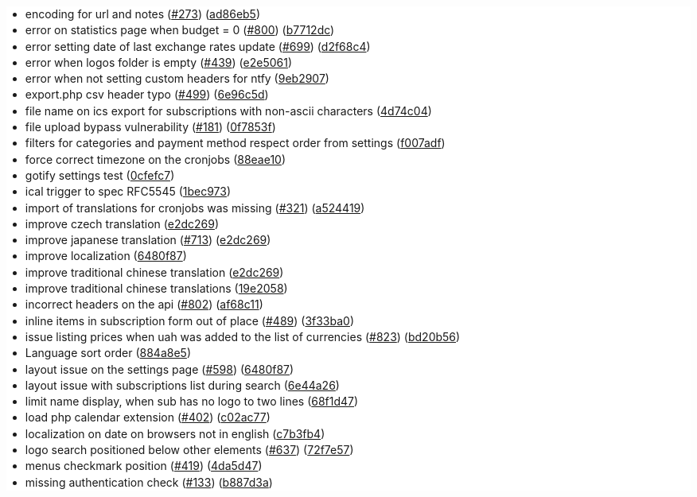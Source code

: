 * encoding for url and notes ([#273](https://github.com/Nexunaut/Wallos/issues/273)) ([ad86eb5](https://github.com/Nexunaut/Wallos/commit/ad86eb5b9c6e60004de2795170032d62b33ddcfb))
* error on statistics page when budget = 0 ([#800](https://github.com/Nexunaut/Wallos/issues/800)) ([b7712dc](https://github.com/Nexunaut/Wallos/commit/b7712dc80d6642a6a33a28adc641f9a4b3263ae6))
* error setting date of last exchange rates update ([#699](https://github.com/Nexunaut/Wallos/issues/699)) ([d2f68c4](https://github.com/Nexunaut/Wallos/commit/d2f68c457e9b1328caf983ddc6e2827430855aa6))
* error when logos folder is empty ([#439](https://github.com/Nexunaut/Wallos/issues/439)) ([e2e5061](https://github.com/Nexunaut/Wallos/commit/e2e5061d1506652384ceed018aa4330b8548b792))
* error when not setting custom headers for ntfy ([9eb2907](https://github.com/Nexunaut/Wallos/commit/9eb2907145297e3b7aac54dd5b51451d961f549a))
* export.php csv header typo ([#499](https://github.com/Nexunaut/Wallos/issues/499)) ([6e96c5d](https://github.com/Nexunaut/Wallos/commit/6e96c5d4b0c7264ab37a85e9a8b8062f96f69c5c))
* file name on ics export for subscriptions with non-ascii characters ([4d74c04](https://github.com/Nexunaut/Wallos/commit/4d74c04f0e5bab5e1ece7a4a666f14d4a221fba6))
* file upload bypass vulnerability ([#181](https://github.com/Nexunaut/Wallos/issues/181)) ([0f7853f](https://github.com/Nexunaut/Wallos/commit/0f7853f961ba2f68f8dcd358acaad6c6eb7980e6))
* filters for categories and payment method respect order from settings ([f007adf](https://github.com/Nexunaut/Wallos/commit/f007adf9658eb1fd095c2716e4146130535f6cb7))
* force correct timezone on the cronjobs ([88eae10](https://github.com/Nexunaut/Wallos/commit/88eae1002f0cc29a847e95b7698ab713779ec4f4))
* gotify settings test ([0cfefc7](https://github.com/Nexunaut/Wallos/commit/0cfefc7f07056d59ad911f926cc56ff3e6c8e261))
* ical trigger to spec RFC5545 ([1bec973](https://github.com/Nexunaut/Wallos/commit/1bec973803e0b3c00d2765bbf80447439127574d))
* import of translations for cronjobs was missing ([#321](https://github.com/Nexunaut/Wallos/issues/321)) ([a524419](https://github.com/Nexunaut/Wallos/commit/a524419e0a468147a2094dba81689dd643a0108b))
* improve czech translation ([e2dc269](https://github.com/Nexunaut/Wallos/commit/e2dc2696310159900c1f8fbe0a090e66b29b778d))
* improve japanese translation ([#713](https://github.com/Nexunaut/Wallos/issues/713)) ([e2dc269](https://github.com/Nexunaut/Wallos/commit/e2dc2696310159900c1f8fbe0a090e66b29b778d))
* improve localization ([6480f87](https://github.com/Nexunaut/Wallos/commit/6480f8744094d5ce0f05d7d155925540ac73b156))
* improve traditional chinese translation ([e2dc269](https://github.com/Nexunaut/Wallos/commit/e2dc2696310159900c1f8fbe0a090e66b29b778d))
* improve traditional chinese translations ([19e2058](https://github.com/Nexunaut/Wallos/commit/19e205897617ee894d8802f7e73fef46be386c30))
* incorrect headers on the api ([#802](https://github.com/Nexunaut/Wallos/issues/802)) ([af68c11](https://github.com/Nexunaut/Wallos/commit/af68c11abf5d5a64fd7136e1d2e37323d170c77e))
* inline items in subscription form out of place ([#489](https://github.com/Nexunaut/Wallos/issues/489)) ([3f33ba0](https://github.com/Nexunaut/Wallos/commit/3f33ba0310af0c903db9bef1dd6668146219142c))
* issue listing prices when uah  was added to the list of currencies ([#823](https://github.com/Nexunaut/Wallos/issues/823)) ([bd20b56](https://github.com/Nexunaut/Wallos/commit/bd20b5697659fc6117113205a3995d7e5f9026c9))
* Language sort order ([884a8e5](https://github.com/Nexunaut/Wallos/commit/884a8e569339ddbcb89af4634c0c845b053affbb))
* layout issue on the settings page ([#598](https://github.com/Nexunaut/Wallos/issues/598)) ([6480f87](https://github.com/Nexunaut/Wallos/commit/6480f8744094d5ce0f05d7d155925540ac73b156))
* layout issue with subscriptions list during search ([6e44a26](https://github.com/Nexunaut/Wallos/commit/6e44a26703486d0ba30ee6ae8d3c46bfc3c6630a))
* limit name display, when sub has no logo to two lines ([68f1d47](https://github.com/Nexunaut/Wallos/commit/68f1d4757737de50622bb4b2aeb8f291dec62972))
* load php calendar extension ([#402](https://github.com/Nexunaut/Wallos/issues/402)) ([c02ac77](https://github.com/Nexunaut/Wallos/commit/c02ac770d7ac9fad1baec526b5d7dd71deaba59b))
* localization on date on browsers not in english ([c7b3fb4](https://github.com/Nexunaut/Wallos/commit/c7b3fb445182e19bc464ac987977bac266628757))
* logo search positioned below other elements ([#637](https://github.com/Nexunaut/Wallos/issues/637)) ([72f7e57](https://github.com/Nexunaut/Wallos/commit/72f7e5791423c45f910a791b20aafba301d0172f))
* menus checkmark position ([#419](https://github.com/Nexunaut/Wallos/issues/419)) ([4da5d47](https://github.com/Nexunaut/Wallos/commit/4da5d47e3ce8b8564921c07e7b785a367d378d6b))
* missing authentication check ([#133](https://github.com/Nexunaut/Wallos/issues/133)) ([b887d3a](https://github.com/Nexunaut/Wallos/commit/b887d3a0503585dadde4b1b59b023c981b0f7f66))